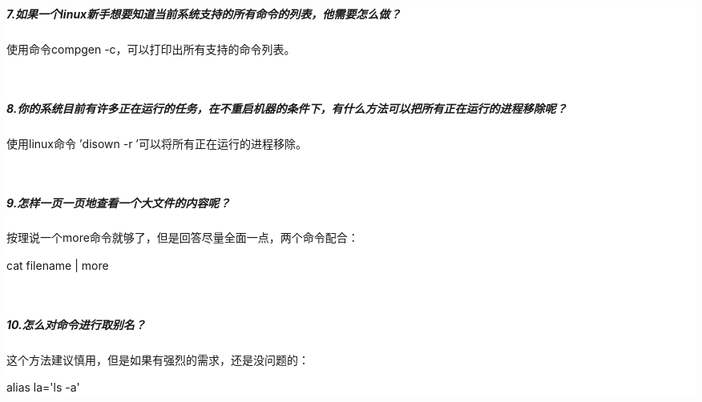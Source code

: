 ##### 7.如果一个linux新手想要知道当前系统支持的所有命令的列表，他需要怎么做？

使用命令compgen ­-c，可以打印出所有支持的命令列表。

&nbsp;

##### 8.你的系统目前有许多正在运行的任务，在不重启机器的条件下，有什么方法可以把所有正在运行的进程移除呢？

使用linux命令 ’disown -r ’可以将所有正在运行的进程移除。 

&nbsp;

##### 9.怎样一页一页地查看一个大文件的内容呢？

按理说一个more命令就够了，但是回答尽量全面一点，两个命令配合：

 cat filename | more

&nbsp;

##### 10.怎么对命令进行取别名？

这个方法建议慎用，但是如果有强烈的需求，还是没问题的：

alias la='ls -a'